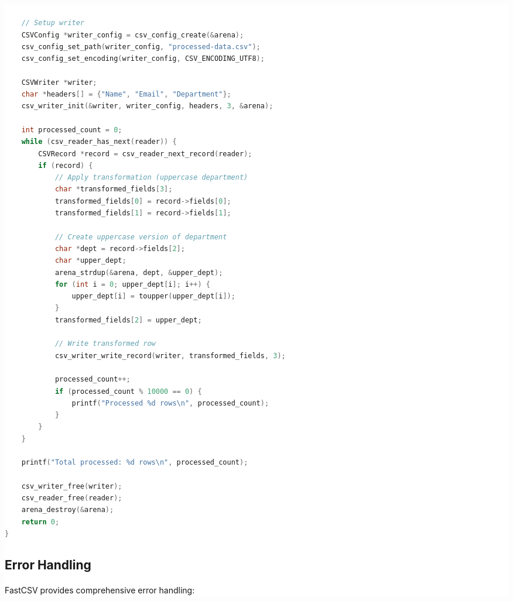```c
    
    // Setup writer
    CSVConfig *writer_config = csv_config_create(&arena);
    csv_config_set_path(writer_config, "processed-data.csv");
    csv_config_set_encoding(writer_config, CSV_ENCODING_UTF8);
    
    CSVWriter *writer;
    char *headers[] = {"Name", "Email", "Department"};
    csv_writer_init(&writer, writer_config, headers, 3, &arena);
    
    int processed_count = 0;
    while (csv_reader_has_next(reader)) {
        CSVRecord *record = csv_reader_next_record(reader);
        if (record) {
            // Apply transformation (uppercase department)
            char *transformed_fields[3];
            transformed_fields[0] = record->fields[0];
            transformed_fields[1] = record->fields[1];
            
            // Create uppercase version of department
            char *dept = record->fields[2];
            char *upper_dept;
            arena_strdup(&arena, dept, &upper_dept);
            for (int i = 0; upper_dept[i]; i++) {
                upper_dept[i] = toupper(upper_dept[i]);
            }
            transformed_fields[2] = upper_dept;
            
            // Write transformed row
            csv_writer_write_record(writer, transformed_fields, 3);
            
            processed_count++;
            if (processed_count % 10000 == 0) {
                printf("Processed %d rows\n", processed_count);
            }
        }
    }
    
    printf("Total processed: %d rows\n", processed_count);
    
    csv_writer_free(writer);
    csv_reader_free(reader);
    arena_destroy(&arena);
    return 0;
}
```

## Error Handling

FastCSV provides comprehensive error handling:
